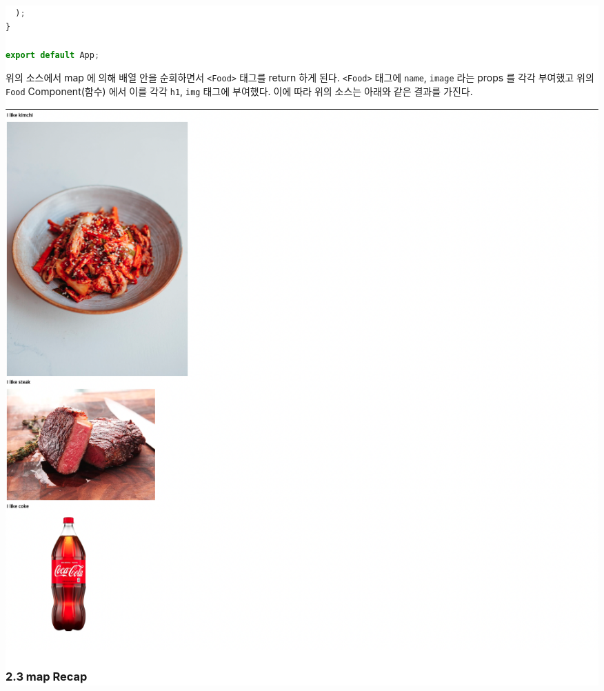 ```javascript
  );
}

export default App;
```

위의 소스에서 map 에 의해 배열 안을 순회하면서 `<Food>` 태그를 return 하게 된다. `<Food>` 태그에 `name`, `image` 라는 props 를 각각 부여했고 위의 `Food` Component(함수) 에서 이를 각각 `h1`, `img` 태그에 부여했다. 이에 따라 위의 소스는 아래와 같은 결과를 가진다.

![use map for reveal API data](./image/img3.png)

### 2.3 map Recap

